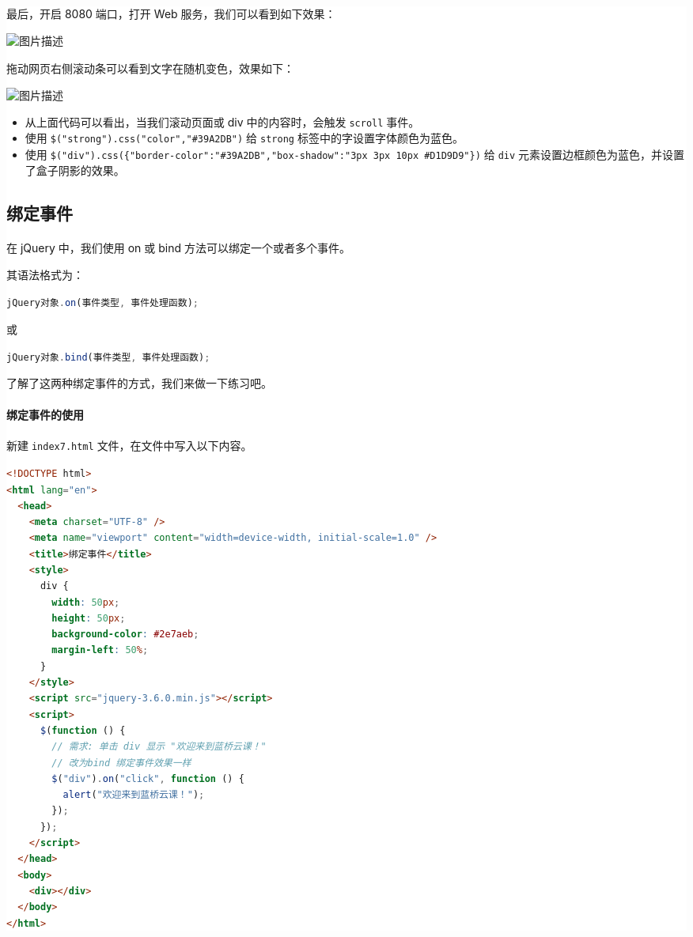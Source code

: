 最后，开启 8080 端口，打开 Web 服务，我们可以看到如下效果：

![图片描述](https://doc.shiyanlou.com/courses/uid1347963-20210621-1624247825382)

拖动网页右侧滚动条可以看到文字在随机变色，效果如下：

![图片描述](https://doc.shiyanlou.com/courses/3774/1328821/125c613750861163690c78c161a8cea9-0)

- 从上面代码可以看出，当我们滚动页面或 div 中的内容时，会触发 `scroll` 事件。
- 使用 `$("strong").css("color","#39A2DB")` 给 `strong` 标签中的字设置字体颜色为蓝色。
- 使用 `$("div").css({"border-color":"#39A2DB","box-shadow":"3px 3px 10px #D1D9D9"})` 给 `div` 元素设置边框颜色为蓝色，并设置了盒子阴影的效果。

## 绑定事件

在 jQuery 中，我们使用 on 或 bind 方法可以绑定一个或者多个事件。

其语法格式为：

```js
jQuery对象.on(事件类型, 事件处理函数);
```

或

```js
jQuery对象.bind(事件类型, 事件处理函数);
```

了解了这两种绑定事件的方式，我们来做一下练习吧。

#### 绑定事件的使用

新建 `index7.html` 文件，在文件中写入以下内容。

```html
<!DOCTYPE html>
<html lang="en">
  <head>
    <meta charset="UTF-8" />
    <meta name="viewport" content="width=device-width, initial-scale=1.0" />
    <title>绑定事件</title>
    <style>
      div {
        width: 50px;
        height: 50px;
        background-color: #2e7aeb;
        margin-left: 50%;
      }
    </style>
    <script src="jquery-3.6.0.min.js"></script>
    <script>
      $(function () {
        // 需求: 单击 div 显示 "欢迎来到蓝桥云课！"
        // 改为bind 绑定事件效果一样
        $("div").on("click", function () {
          alert("欢迎来到蓝桥云课！");
        });
      });
    </script>
  </head>
  <body>
    <div></div>
  </body>
</html>
```
